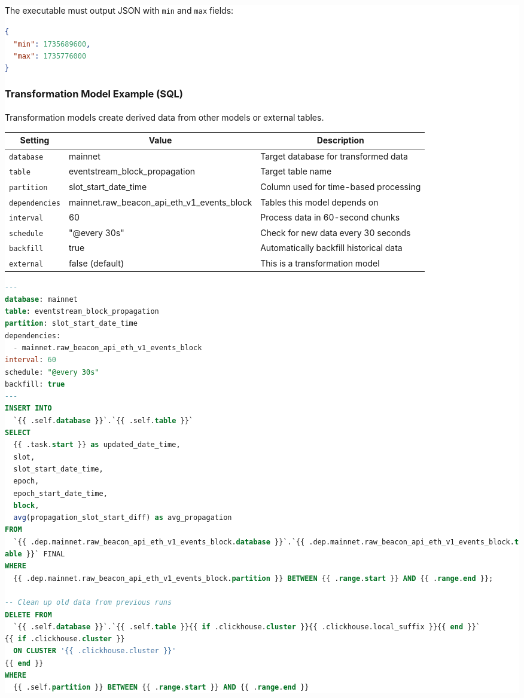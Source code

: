 The executable must output JSON with `min` and `max` fields:
```json
{
  "min": 1735689600,
  "max": 1735776000
}
```

### Transformation Model Example (SQL)

Transformation models create derived data from other models or external tables.

| Setting | Value | Description |
|---------|-------|-------------|
| `database` | mainnet | Target database for transformed data |
| `table` | eventstream_block_propagation | Target table name |
| `partition` | slot_start_date_time | Column used for time-based processing |
| `dependencies` | mainnet.raw_beacon_api_eth_v1_events_block | Tables this model depends on |
| `interval` | 60 | Process data in 60-second chunks |
| `schedule` | "@every 30s" | Check for new data every 30 seconds |
| `backfill` | true | Automatically backfill historical data |
| `external` | false (default) | This is a transformation model |

```sql
---
database: mainnet
table: eventstream_block_propagation
partition: slot_start_date_time
dependencies:
  - mainnet.raw_beacon_api_eth_v1_events_block
interval: 60
schedule: "@every 30s"
backfill: true
---
INSERT INTO
  `{{ .self.database }}`.`{{ .self.table }}`
SELECT
  {{ .task.start }} as updated_date_time,
  slot,
  slot_start_date_time,
  epoch,
  epoch_start_date_time,
  block,
  avg(propagation_slot_start_diff) as avg_propagation
FROM
  `{{ .dep.mainnet.raw_beacon_api_eth_v1_events_block.database }}`.`{{ .dep.mainnet.raw_beacon_api_eth_v1_events_block.table }}` FINAL
WHERE
  {{ .dep.mainnet.raw_beacon_api_eth_v1_events_block.partition }} BETWEEN {{ .range.start }} AND {{ .range.end }};

-- Clean up old data from previous runs
DELETE FROM
  `{{ .self.database }}`.`{{ .self.table }}{{ if .clickhouse.cluster }}{{ .clickhouse.local_suffix }}{{ end }}`
{{ if .clickhouse.cluster }}
  ON CLUSTER '{{ .clickhouse.cluster }}'
{{ end }}
WHERE
  {{ .self.partition }} BETWEEN {{ .range.start }} AND {{ .range.end }}
```